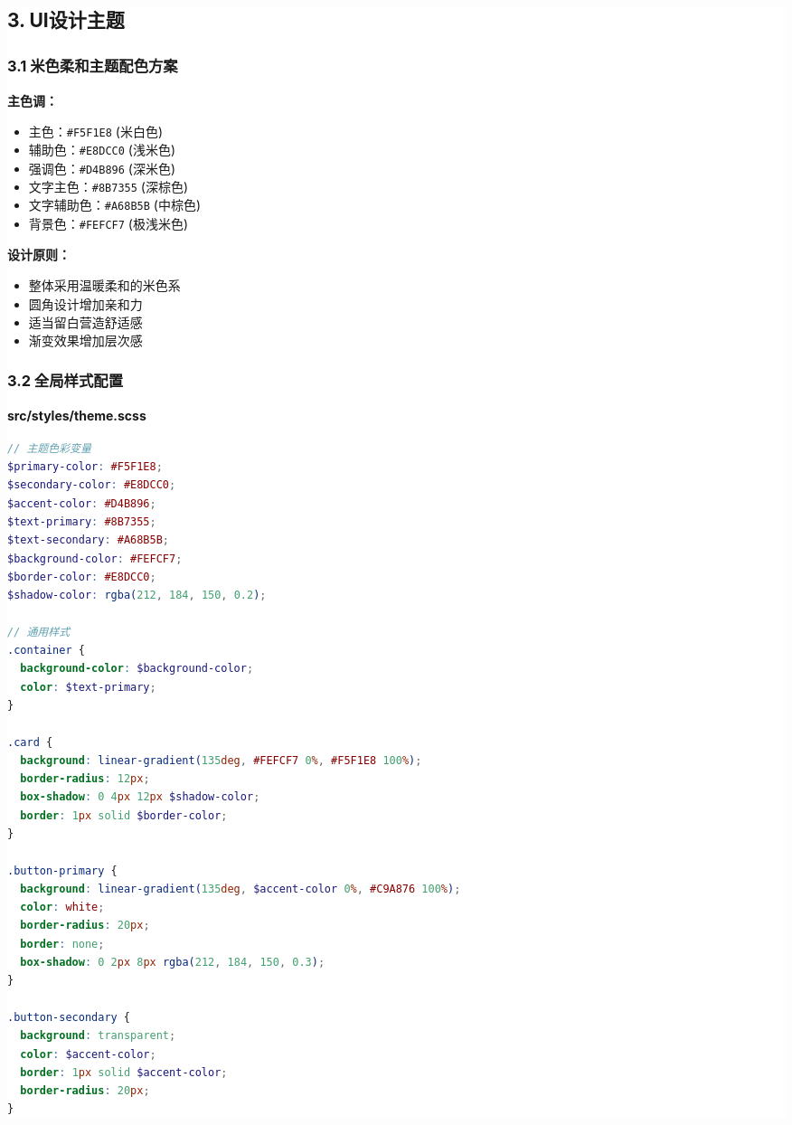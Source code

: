## 3. UI设计主题

### 3.1 米色柔和主题配色方案

**主色调：**
- 主色：`#F5F1E8` (米白色)
- 辅助色：`#E8DCC0` (浅米色)
- 强调色：`#D4B896` (深米色)
- 文字主色：`#8B7355` (深棕色)
- 文字辅助色：`#A68B5B` (中棕色)
- 背景色：`#FEFCF7` (极浅米色)

**设计原则：**
- 整体采用温暖柔和的米色系
- 圆角设计增加亲和力
- 适当留白营造舒适感
- 渐变效果增加层次感

### 3.2 全局样式配置

**src/styles/theme.scss**
```scss
// 主题色彩变量
$primary-color: #F5F1E8;
$secondary-color: #E8DCC0;
$accent-color: #D4B896;
$text-primary: #8B7355;
$text-secondary: #A68B5B;
$background-color: #FEFCF7;
$border-color: #E8DCC0;
$shadow-color: rgba(212, 184, 150, 0.2);

// 通用样式
.container {
  background-color: $background-color;
  color: $text-primary;
}

.card {
  background: linear-gradient(135deg, #FEFCF7 0%, #F5F1E8 100%);
  border-radius: 12px;
  box-shadow: 0 4px 12px $shadow-color;
  border: 1px solid $border-color;
}

.button-primary {
  background: linear-gradient(135deg, $accent-color 0%, #C9A876 100%);
  color: white;
  border-radius: 20px;
  border: none;
  box-shadow: 0 2px 8px rgba(212, 184, 150, 0.3);
}

.button-secondary {
  background: transparent;
  color: $accent-color;
  border: 1px solid $accent-color;
  border-radius: 20px;
}
```
